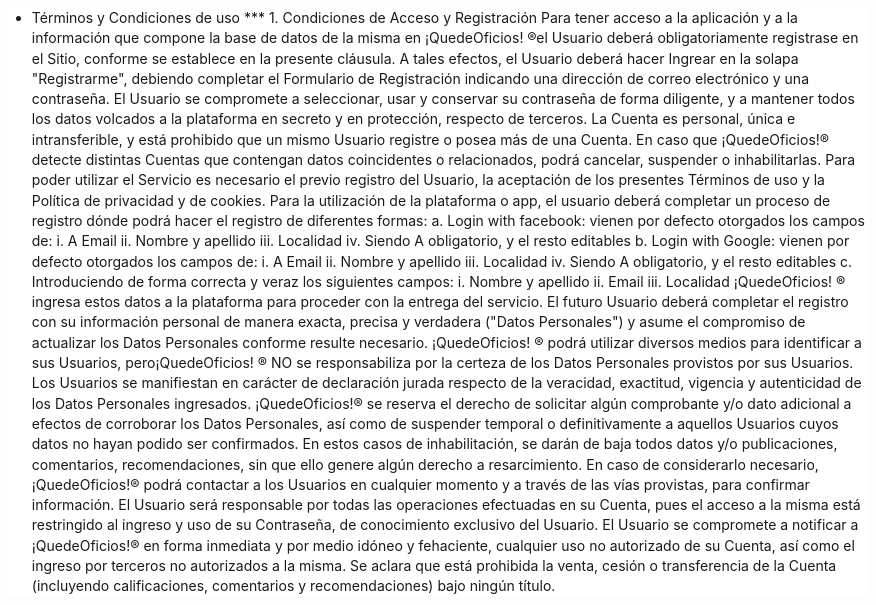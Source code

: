 * Términos y Condiciones de uso
*** 1. Condiciones de Acceso y Registración
Para tener acceso a la aplicación y a la información que compone la base de datos de la misma en
¡QuedeOficios! ®el Usuario deberá obligatoriamente registrase en el Sitio, conforme se establece en la
presente cláusula.
A tales efectos, el Usuario deberá hacer Ingrear en la solapa "Registrarme", debiendo completar el
Formulario de Registración indicando una dirección de correo electrónico y una contraseña.
El Usuario se compromete a seleccionar, usar y conservar su contraseña de forma diligente, y a mantener
todos los datos volcados a la plataforma en secreto y en protección, respecto de terceros.
La Cuenta es personal, única e intransferible, y está prohibido que un mismo Usuario registre o posea
más de una Cuenta. En caso que ¡QuedeOficios!® detecte distintas Cuentas que contengan datos
coincidentes o relacionados, podrá cancelar, suspender o inhabilitarlas.
Para poder utilizar el Servicio es necesario el previo registro del Usuario, la aceptación de los presentes
Términos de uso y la Política de privacidad y de cookies. Para la utilización de la plataforma o app, el
usuario deberá completar un proceso de registro dónde podrá hacer el registro de diferentes formas:
a. Login with facebook: vienen por defecto otorgados los campos de:
i. A Email ii. Nombre y apellido iii. Localidad
iv. Siendo A obligatorio, y el resto editables
b. Login with Google: vienen por defecto otorgados los campos de:
i. A Email ii. Nombre
y
apellido
iii.
Localidad
iv. Siendo A obligatorio, y el resto editables
c. Introduciendo de forma correcta y veraz los siguientes campos:
i. Nombre y apellido
ii. Email
iii. Localidad
¡QuedeOficios! ® ingresa estos datos a la plataforma para proceder con la entrega del servicio.
El futuro Usuario deberá completar el registro con su información personal de manera exacta, precisa y
verdadera ("Datos Personales") y asume el compromiso de actualizar los Datos Personales conforme
resulte necesario. ¡QuedeOficios! ® podrá utilizar diversos medios para identificar a sus Usuarios, pero¡QuedeOficios! ® NO se responsabiliza por la certeza de los Datos Personales provistos por sus Usuarios.
Los Usuarios se manifiestan en carácter de declaración jurada respecto de la veracidad, exactitud, vigencia
y autenticidad de los Datos Personales ingresados.
¡QuedeOficios!® se reserva el derecho de solicitar algún comprobante y/o dato adicional a efectos de
corroborar los Datos Personales, así como de suspender temporal o definitivamente a aquellos Usuarios
cuyos datos no hayan podido ser confirmados. En estos casos de inhabilitación, se darán de baja todos
datos y/o publicaciones, comentarios, recomendaciones, sin que ello genere algún derecho a
resarcimiento.
En caso de considerarlo necesario, ¡QuedeOficios!® podrá contactar a los Usuarios en cualquier
momento y a través de las vías provistas, para confirmar información.
El Usuario será responsable por todas las operaciones efectuadas en su Cuenta, pues el acceso a la
misma está restringido al ingreso y uso de su Contraseña, de conocimiento exclusivo del Usuario. El
Usuario se compromete a notificar a ¡QuedeOficios!® en forma inmediata y por medio idóneo y
fehaciente, cualquier uso no autorizado de su Cuenta, así como el ingreso por terceros no autorizados a
la misma.
Se aclara que está prohibida la venta, cesión o transferencia de la Cuenta (incluyendo calificaciones,
comentarios y recomendaciones) bajo ningún título.